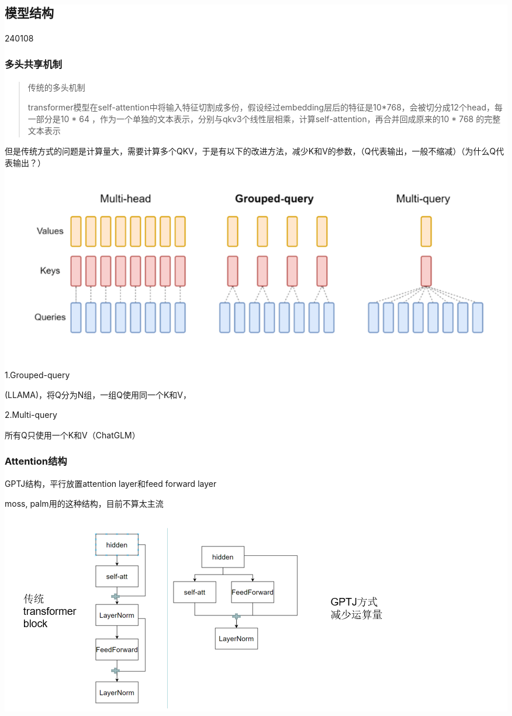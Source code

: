 





## 模型结构

240108

### 多头共享机制

> 传统的多头机制
>
> transformer模型在self-attention中将输入特征切割成多份，假设经过embedding层后的特征是10*768，会被切分成12个head，每一部分是10 * 64 ，作为一个单独的文本表示，分别与qkv3个线性层相乘，计算self-attention，再合并回成原来的10 * 768 的完整文本表示

但是传统方式的问题是计算量大，需要计算多个QKV，于是有以下的改进方法，减少K和V的参数，（Q代表输出，一般不缩减）（为什么Q代表输出？）

![image-20240108134911594](大语言模型.assets/image-20240108134911594.png)

1.Grouped-query

(LLAMA)，将Q分为N组，一组Q使用同一个K和V，

2.Multi-query

所有Q只使用一个K和V（ChatGLM）



### Attention结构

GPTJ结构，平行放置attention layer和feed forward layer

moss, palm用的这种结构，目前不算太主流

![image-20240108140209107](大语言模型.assets/image-20240108140209107.png)